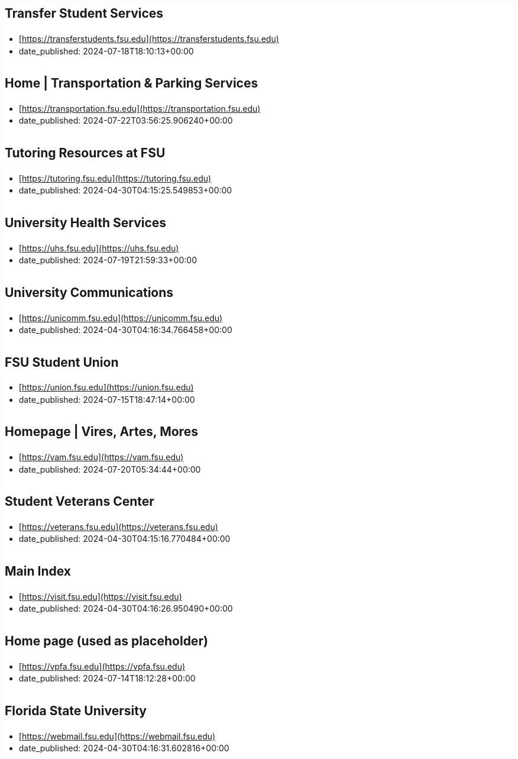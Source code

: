 ## Transfer Student Services
 - [https://transferstudents.fsu.edu](https://transferstudents.fsu.edu)
 - date_published: 2024-07-18T18:10:13+00:00

 ## Home | Transportation & Parking Services
 - [https://transportation.fsu.edu](https://transportation.fsu.edu)
 - date_published: 2024-07-22T03:56:25.906240+00:00

 ## Tutoring Resources at FSU
 - [https://tutoring.fsu.edu](https://tutoring.fsu.edu)
 - date_published: 2024-04-30T04:15:25.549853+00:00

 ## University Health Services
 - [https://uhs.fsu.edu](https://uhs.fsu.edu)
 - date_published: 2024-07-19T21:59:33+00:00

 ## University Communications
 - [https://unicomm.fsu.edu](https://unicomm.fsu.edu)
 - date_published: 2024-04-30T04:16:34.766458+00:00

 ## FSU Student Union
 - [https://union.fsu.edu](https://union.fsu.edu)
 - date_published: 2024-07-15T18:47:14+00:00

 ## Homepage | Vires, Artes, Mores
 - [https://vam.fsu.edu](https://vam.fsu.edu)
 - date_published: 2024-07-20T05:34:44+00:00

 ## Student Veterans Center
 - [https://veterans.fsu.edu](https://veterans.fsu.edu)
 - date_published: 2024-04-30T04:15:16.770484+00:00

 ## Main Index
 - [https://visit.fsu.edu](https://visit.fsu.edu)
 - date_published: 2024-04-30T04:16:26.950490+00:00

 ## Home page (used as placeholder)
 - [https://vpfa.fsu.edu](https://vpfa.fsu.edu)
 - date_published: 2024-07-14T18:12:28+00:00

 ## Florida State University
 - [https://webmail.fsu.edu](https://webmail.fsu.edu)
 - date_published: 2024-04-30T04:16:31.602816+00:00
